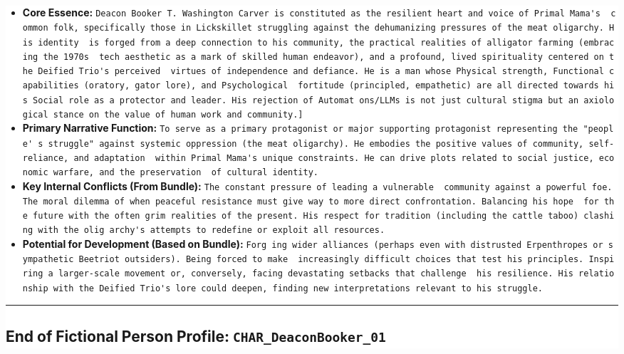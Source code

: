 *    **Core Essence:** `Deacon Booker T. Washington Carver is constituted as the resilient heart and voice of Primal Mama's  common folk, specifically those in Lickskillet struggling against the dehumanizing pressures of the meat oligarchy. His identity  is forged from a deep connection to his community, the practical realities of alligator farming (embracing the 1970s  tech aesthetic as a mark of skilled human endeavor), and a profound, lived spirituality centered on the Deified Trio's perceived  virtues of independence and defiance. He is a man whose Physical strength, Functional capabilities (oratory, gator lore), and Psychological  fortitude (principled, empathetic) are all directed towards his Social role as a protector and leader. His rejection of Automat ons/LLMs is not just cultural stigma but an axiological stance on the value of human work and community.]` 
*   **Primary Narrative Function:** `To serve as a primary protagonist or major supporting protagonist representing the "people' s struggle" against systemic oppression (the meat oligarchy). He embodies the positive values of community, self-reliance, and adaptation  within Primal Mama's unique constraints. He can drive plots related to social justice, economic warfare, and the preservation  of cultural identity.`
*   **Key Internal Conflicts (From Bundle):** `The constant pressure of leading a vulnerable  community against a powerful foe. The moral dilemma of when peaceful resistance must give way to more direct confrontation. Balancing his hope  for the future with the often grim realities of the present. His respect for tradition (including the cattle taboo) clashing with the olig archy's attempts to redefine or exploit all resources.`
*   **Potential for Development (Based on Bundle):** `Forg ing wider alliances (perhaps even with distrusted Erpenthropes or sympathetic Beetriot outsiders). Being forced to make  increasingly difficult choices that test his principles. Inspiring a larger-scale movement or, conversely, facing devastating setbacks that challenge  his resilience. His relationship with the Deified Trio's lore could deepen, finding new interpretations relevant to his struggle.` 

---
**End of Fictional Person Profile: `CHAR_DeaconBooker_01`**
--- 
